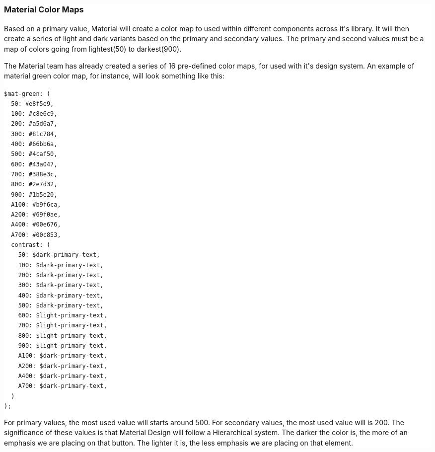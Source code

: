 
### Material Color Maps

Based on a primary value, Material will create a color map to used
within different components across it's library. It will then create a
series of light and dark variants based on the primary and secondary
values. The primary and second values must be a map of colors going from
lightest(50) to darkest(900).

The Material team has already created a series of 16 pre-defined color
maps, for used with it's design system. An example of material green
color map, for instance, will look something like this:

    $mat-green: (
      50: #e8f5e9,
      100: #c8e6c9,
      200: #a5d6a7,
      300: #81c784,
      400: #66bb6a,
      500: #4caf50,
      600: #43a047,
      700: #388e3c,
      800: #2e7d32,
      900: #1b5e20,
      A100: #b9f6ca,
      A200: #69f0ae,
      A400: #00e676,
      A700: #00c853,
      contrast: (
        50: $dark-primary-text,
        100: $dark-primary-text,
        200: $dark-primary-text,
        300: $dark-primary-text,
        400: $dark-primary-text,
        500: $dark-primary-text,
        600: $light-primary-text,
        700: $light-primary-text,
        800: $light-primary-text,
        900: $light-primary-text,
        A100: $dark-primary-text,
        A200: $dark-primary-text,
        A400: $dark-primary-text,
        A700: $dark-primary-text,
      )
    );

For primary values, the most used value will starts around 500. For
secondary values, the most used value will is 200. The significance of
these values is that Material Design will follow a Hierarchical system.
The darker the color is, the more of an emphasis we are placing on that
button. The lighter it is, the less emphasis we are placing on that
element.

